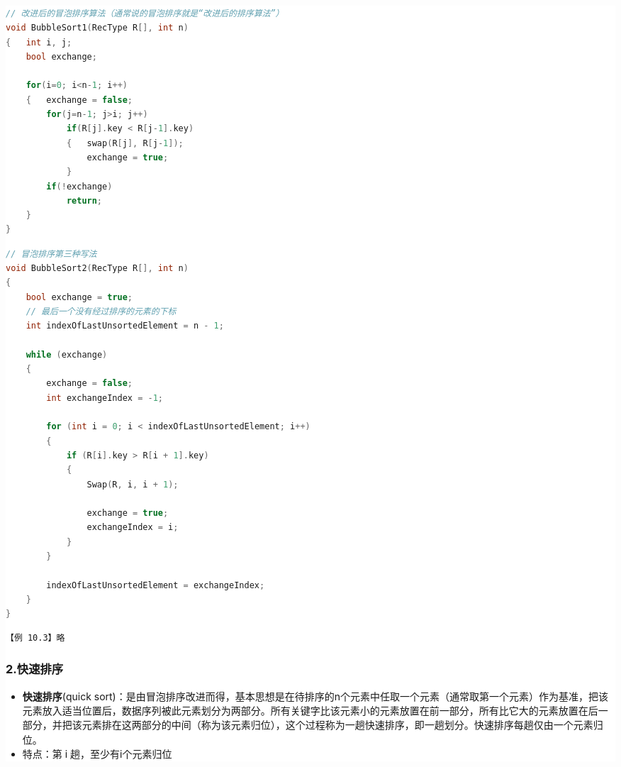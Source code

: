 ```C
// 改进后的冒泡排序算法（通常说的冒泡排序就是“改进后的排序算法”）
void BubbleSort1(RecType R[], int n)
{   int i, j;
    bool exchange;
    
    for(i=0; i<n-1; i++)
    {   exchange = false;
        for(j=n-1; j>i; j++)
            if(R[j].key < R[j-1].key)
            {   swap(R[j], R[j-1]);
                exchange = true;
            }
        if(!exchange)
            return;
    }
}   
```

```C++
// 冒泡排序第三种写法
void BubbleSort2(RecType R[], int n)
{
	bool exchange = true;
	// 最后一个没有经过排序的元素的下标
	int indexOfLastUnsortedElement = n - 1;

	while (exchange)
	{
		exchange = false;
		int exchangeIndex = -1;

		for (int i = 0; i < indexOfLastUnsortedElement; i++)
		{
			if (R[i].key > R[i + 1].key)
			{
				Swap(R, i, i + 1);

				exchange = true;
				exchangeIndex = i;
			}
		}

		indexOfLastUnsortedElement = exchangeIndex;
	}
}
```
`【例 10.3】略`  

### 2.快速排序
- **快速排序**(quick sort)：是由冒泡排序改进而得，基本思想是在待排序的n个元素中任取一个元素（通常取第一个元素）作为基准，把该元素放入适当位置后，数据序列被此元素划分为两部分。所有关键字比该元素小的元素放置在前一部分，所有比它大的元素放置在后一部分，并把该元素排在这两部分的中间（称为该元素归位），这个过程称为一趟快速排序，即一趟划分。快速排序每趟仅由一个元素归位。
- 特点：第 i 趟，至少有i个元素归位
